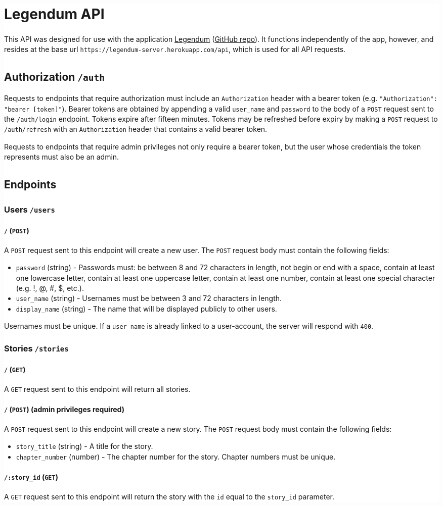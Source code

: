 # Legendum API

This API was designed for use with the application [Legendum](https://legendum.herokuapp.com/) ([GitHub repo](https://github.com/lkarper/legendum-proto)).  It functions independently of the app, however, and resides at the base url `https://legendum-server.herokuapp.com/api`, which is used for all API requests.

## Authorization `/auth`
Requests to endpoints that require authorization must include an `Authorization` header with a bearer token (e.g. `"Authorization": "bearer [token]"`).  Bearer tokens are obtained by appending a valid `user_name` and `password` to the body of a `POST` request sent to the `/auth/login` endpoint.  Tokens expire after fifteen minutes.  Tokens may be refreshed before expiry by making a `POST` request to `/auth/refresh` with an `Authorization` header that contains a valid bearer token.  

Requests to endpoints that require admin privileges not only require a bearer token, but the user whose credentials the token represents must also be an admin. 

## Endpoints

### Users `/users`

#### `/` (`POST`)
A `POST` request sent to this endpoint will create a new user. The `POST` request body must contain the following fields:
* `password` (string) - Passwords must: be between 8 and 72 characters in length, not begin or end with a space, contain at least one lowercase letter, contain at least one uppercase letter, contain at least one number, contain at least one special character (e.g. !, @, #, $, etc.).
* `user_name` (string) - Usernames must be between 3 and 72 characters in length.
* `display_name` (string) - The name that will be displayed publicly to other users.

Usernames must be unique.  If a `user_name` is already linked to a user-account, the server will respond with `400`.

### Stories `/stories`

#### `/` (`GET`)

A `GET` request sent to this endpoint will return all stories.

#### `/` (`POST`) (admin privileges required)

A `POST` request sent to this endpoint will create a new story.  The `POST` request body must contain the following fields:
* `story_title` (string) - A title for the story.
* `chapter_number` (number) - The chapter number for the story. Chapter numbers must be unique.

#### `/:story_id` (`GET`)

A `GET` request sent to this endpoint will return the story with the `id` equal to the `story_id` parameter.
